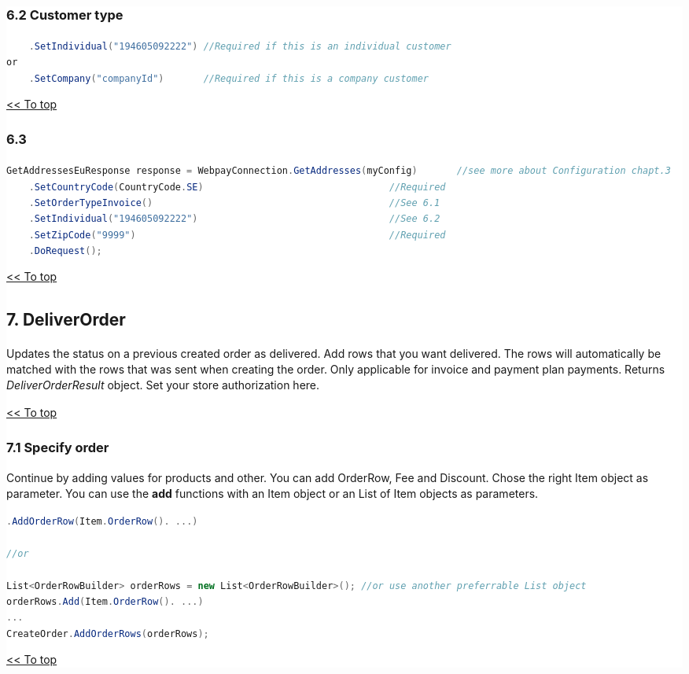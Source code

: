 ### 6.2 Customer type 
```csharp
    .SetIndividual("194605092222") //Required if this is an individual customer
or
    .SetCompany("companyId")       //Required if this is a company customer
```
[<< To top](https://github.com/sveawebpay/dotnet-integration/tree/master#cnet-integration-package-api-for-sveawebpay)

### 6.3                                                                      	
```csharp
GetAddressesEuResponse response = WebpayConnection.GetAddresses(myConfig)		//see more about Configuration chapt.3       	
	.SetCountryCode(CountryCode.SE)                                 //Required
	.SetOrderTypeInvoice()                                          //See 6.1   	
	.SetIndividual("194605092222")                                  //See 6.2
    .SetZipCode("9999")                                             //Required	
	.DoRequest();
```
[<< To top](https://github.com/sveawebpay/dotnet-integration/tree/master#cnet-integration-package-api-for-sveawebpay)

## 7. DeliverOrder                                                           
Updates the status on a previous created order as delivered. Add rows that you want delivered. The rows will automatically be
matched with the rows that was sent when creating the order.
Only applicable for invoice and payment plan payments.
Returns *DeliverOrderResult* object. Set your store authorization here.

[<< To top](https://github.com/sveawebpay/dotnet-integration/tree/master#cnet-integration-package-api-for-sveawebpay)

### 7.1 Specify order                                                        
Continue by adding values for products and other. You can add OrderRow, Fee and Discount. Chose the right Item object as parameter.
You can use the **add** functions with an Item object or an List of Item objects as parameters. 

```csharp
.AddOrderRow(Item.OrderRow(). ...)

//or

List<OrderRowBuilder> orderRows = new List<OrderRowBuilder>(); //or use another preferrable List object
orderRows.Add(Item.OrderRow(). ...)
...
CreateOrder.AddOrderRows(orderRows);
```

[<< To top](https://github.com/sveawebpay/dotnet-integration/tree/master#cnet-integration-package-api-for-sveawebpay)
